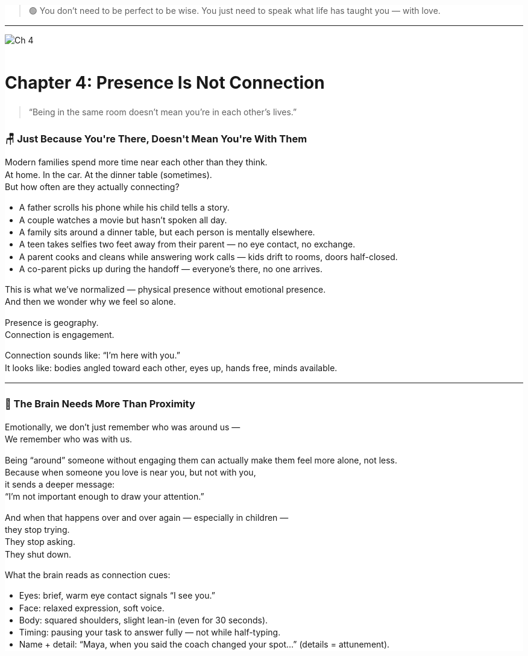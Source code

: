 > 🟢 You don’t need to be perfect to be wise. You just need to speak what life has taught you — with love.

---

![Ch 4](images/ch04.jpg)

# Chapter 4: Presence Is Not Connection

> “Being in the same room doesn’t mean you’re in each other’s lives.”

### 🪑 Just Because You're There, Doesn't Mean You're With Them

Modern families spend more time near each other than they think.  
At home. In the car. At the dinner table (sometimes).  
But how often are they actually connecting?

- A father scrolls his phone while his child tells a story.
- A couple watches a movie but hasn’t spoken all day.
- A family sits around a dinner table, but each person is mentally elsewhere.
- A teen takes selfies two feet away from their parent — no eye contact, no exchange.
- A parent cooks and cleans while answering work calls — kids drift to rooms, doors half-closed.
- A co-parent picks up during the handoff — everyone’s there, no one arrives.

This is what we’ve normalized — physical presence without emotional presence.  
And then we wonder why we feel so alone.

Presence is geography.  
Connection is engagement.

Connection sounds like: “I’m here with you.”  
It looks like: bodies angled toward each other, eyes up, hands free, minds available.

---

### 🧠 The Brain Needs More Than Proximity

Emotionally, we don’t just remember who was around us —  
We remember who was with us.

Being “around” someone without engaging them can actually make them feel more alone, not less.  
Because when someone you love is near you, but not with you,  
it sends a deeper message:  
“I’m not important enough to draw your attention.”

And when that happens over and over again — especially in children —  
they stop trying.  
They stop asking.  
They shut down.

What the brain reads as connection cues:
- Eyes: brief, warm eye contact signals “I see you.”
- Face: relaxed expression, soft voice.
- Body: squared shoulders, slight lean-in (even for 30 seconds).
- Timing: pausing your task to answer fully — not while half-typing.
- Name + detail: “Maya, when you said the coach changed your spot…” (details = attunement).

